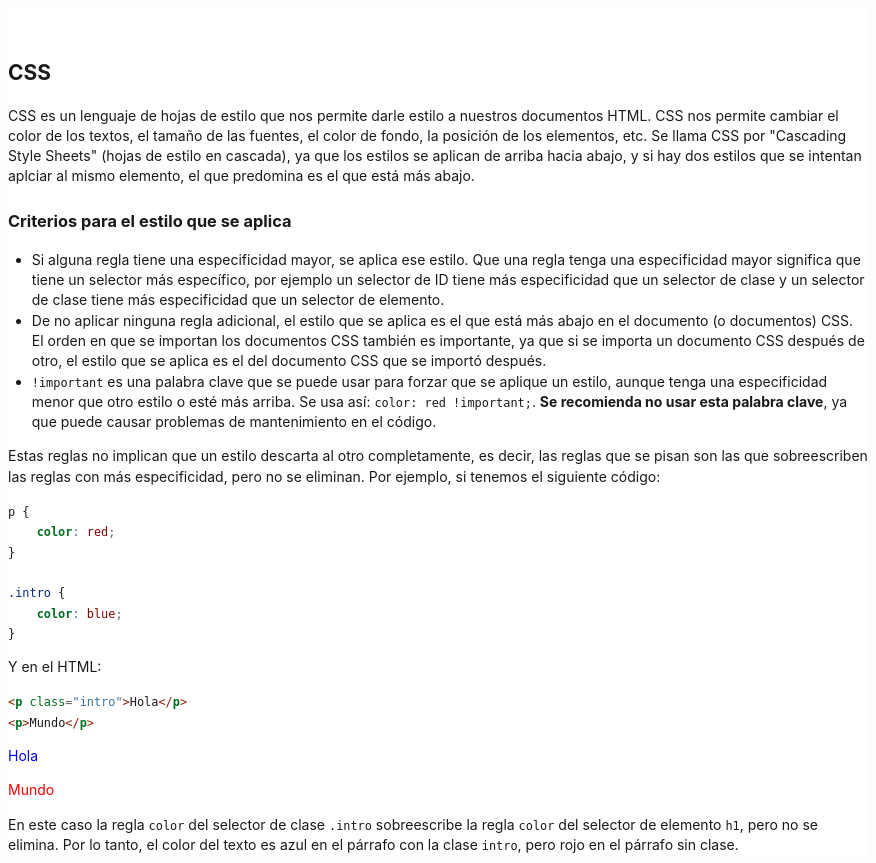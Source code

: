 <br>

## CSS

CSS es un lenguaje de hojas de estilo que nos permite darle estilo a nuestros documentos HTML. CSS nos permite cambiar el color de los textos, el tamaño de las fuentes, el color de fondo, la posición de los elementos, etc. Se llama CSS por "Cascading Style Sheets" (hojas de estilo en cascada), ya que los estilos se aplican de arriba hacia abajo, y si hay dos estilos que se intentan aplciar al mismo elemento, el que predomina es el que está más abajo.

### Criterios para el estilo que se aplica

-   Si alguna regla tiene una especificidad mayor, se aplica ese estilo. Que una regla tenga una especificidad mayor significa que tiene un selector más específico, por ejemplo un selector de ID tiene más especificidad que un selector de clase y un selector de clase tiene más especificidad que un selector de elemento.
-   De no aplicar ninguna regla adicional, el estilo que se aplica es el que está más abajo en el documento (o documentos) CSS. El orden en que se importan los documentos CSS también es importante, ya que si se importa un documento CSS después de otro, el estilo que se aplica es el del documento CSS que se importó después.
-   `!important` es una palabra clave que se puede usar para forzar que se aplique un estilo, aunque tenga una especificidad menor que otro estilo o esté más arriba. Se usa así: `color: red !important;`. **Se recomienda no usar esta palabra clave**, ya que puede causar problemas de mantenimiento en el código.

Estas reglas no implican que un estilo descarta al otro completamente, es decir, las reglas que se pisan son las que sobreescriben las reglas con más especificidad, pero no se eliminan. Por ejemplo, si tenemos el siguiente código:

```css
p {
    color: red;
}

.intro {
    color: blue;
}
```

Y en el HTML:

```html
<p class="intro">Hola</p>
<p>Mundo</p>
```

<div class="css-result result-0">
    <p class="intro" style="color: blue;">Hola</p>
    <p style="color: red;">Mundo</p>
</div>

En este caso la regla `color` del selector de clase `.intro` sobreescribe la regla `color` del selector de elemento `h1`, pero no se elimina. Por lo tanto, el color del texto es azul en el párrafo con la clase `intro`, pero rojo en el párrafo sin clase.
